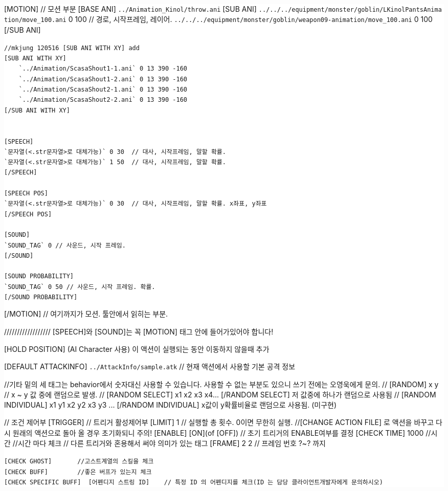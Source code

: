 [MOTION]	// 모션 부분
	[BASE ANI] `../Animation_Kinol/throw.ani`
	[SUB ANI]
	`../../../equipment/monster/goblin/LKinolPantsAnimation/move_100.ani` 0 100	// 경로, 시작프레임, 레이어.
	`../../../equipment/monster/goblin/weapon09-animation/move_100.ani` 0 100
	[/SUB ANI]

	//mkjung 120516 [SUB ANI WITH XY] add
	[SUB ANI WITH XY]
		`../Animation/ScasaShout1-1.ani` 0 13 390 -160
		`../Animation/ScasaShout1-2.ani` 0 13 390 -160
		`../Animation/ScasaShout2-1.ani` 0 13 390 -160
		`../Animation/ScasaShout2-2.ani` 0 13 390 -160
	[/SUB ANI WITH XY]


	[SPEECH]
	`문자열(<.str문자열>로 대체가능)` 0 30  // 대사, 시작프레임, 말할 확률.
	`문자열(<.str문자열>로 대체가능)` 1 50  // 대사, 시작프레임, 말할 확률.
	[/SPEECH]

	[SPEECH POS]
	`문자열(<.str문자열>로 대체가능)` 0 30  // 대사, 시작프레임, 말할 확률. x좌표, y좌표
	[/SPEECH POS]

	[SOUND]
	`SOUND_TAG` 0 // 사운드, 시작 프레임.
	[/SOUND]

	[SOUND PROBABILITY]
	`SOUND_TAG` 0 50 // 사운드, 시작 프레임. 확률.
	[/SOUND PROBABILITY]
[/MOTION]	// 여기까지가 모션. 툴안에서 읽히는 부분.

////////////////// [SPEECH]와 [SOUND]는 꼭 [MOTION] 태그 안에 들어가있어야 합니다!

[HOLD POSITION] (AI Character 사용) 이 액션이 실행되는 동안 이동하지 않을때 추가

[DEFAULT ATTACKINFO] `../AttackInfo/sample.atk`	// 현재 액션에서 사용할 기본 공격 정보

//기타 밑의 세 태그는 behavior에서 숫자대신 사용할 수 있습니다. 사용할 수 없는 부분도 있으니 쓰기 전에는 오영욱에게 문의.
// [RANDOM] x y // x ~ y 값 중에 랜덤으로 발생.
// [RANDOM SELECT] x1 x2 x3 x4... [/RANDOM SELECT] 저 값중에 하나가 랜덤으로 사용됨
// [RANDOM INDIVIDUAL] x1 y1 x2 y2 x3 y3 ...  [/RANDOM INDIVIDUAL]  x값이 y확률비율로 랜덤으로 사용됨. (미구현)


// 조건 제어부
[TRIGGER]
	// 트리거 활성제어부
	[LIMIT]	1			// 실행할 총 횟수. 0이면 무한히 실행.
					//[CHANGE ACTION FILE] 로 액션을 바꾸고 다시 원래의 액션으로 돌아 올 경우 초기화되니 주의!
	[ENABLE] [ON](of [OFF]) 	// 초기 트리거의 ENABLE여부를 결정
	[CHECK TIME] 1000		//시간  //시간 마다 체크
	// 다른 트리거와 혼용해서 써야 의미가 있는 태그
	[FRAME] 2 2		// 프레임 번호 ?~? 까지

	[CHECK GHOST]		//고스트계열의 스킬을 체크
	[CHECK BUFF]		//좋은 버프가 있는지 체크
	[CHECK SPECIFIC BUFF]  [어펜디지 스트링 ID]	// 특정 ID 의 어펜디지를 체크(ID 는 담당 클라이언트개발자에게 문의하시오) 
